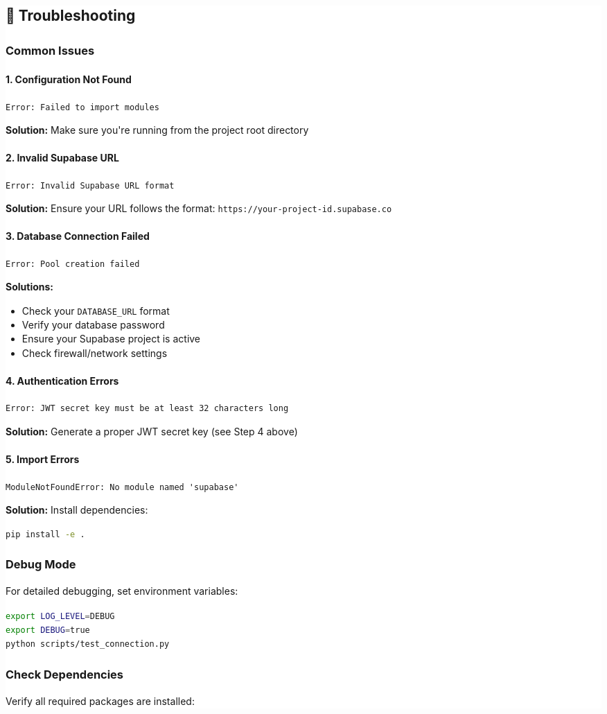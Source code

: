 ## 🚨 Troubleshooting

### Common Issues

#### 1. **Configuration Not Found**
```
Error: Failed to import modules
```
**Solution:** Make sure you're running from the project root directory

#### 2. **Invalid Supabase URL**
```
Error: Invalid Supabase URL format
```
**Solution:** Ensure your URL follows the format: `https://your-project-id.supabase.co`

#### 3. **Database Connection Failed**
```
Error: Pool creation failed
```
**Solutions:**
- Check your `DATABASE_URL` format
- Verify your database password
- Ensure your Supabase project is active
- Check firewall/network settings

#### 4. **Authentication Errors**
```
Error: JWT secret key must be at least 32 characters long
```
**Solution:** Generate a proper JWT secret key (see Step 4 above)

#### 5. **Import Errors**
```
ModuleNotFoundError: No module named 'supabase'
```
**Solution:** Install dependencies:
```bash
pip install -e .
```

### Debug Mode

For detailed debugging, set environment variables:

```bash
export LOG_LEVEL=DEBUG
export DEBUG=true
python scripts/test_connection.py
```

### Check Dependencies

Verify all required packages are installed:
